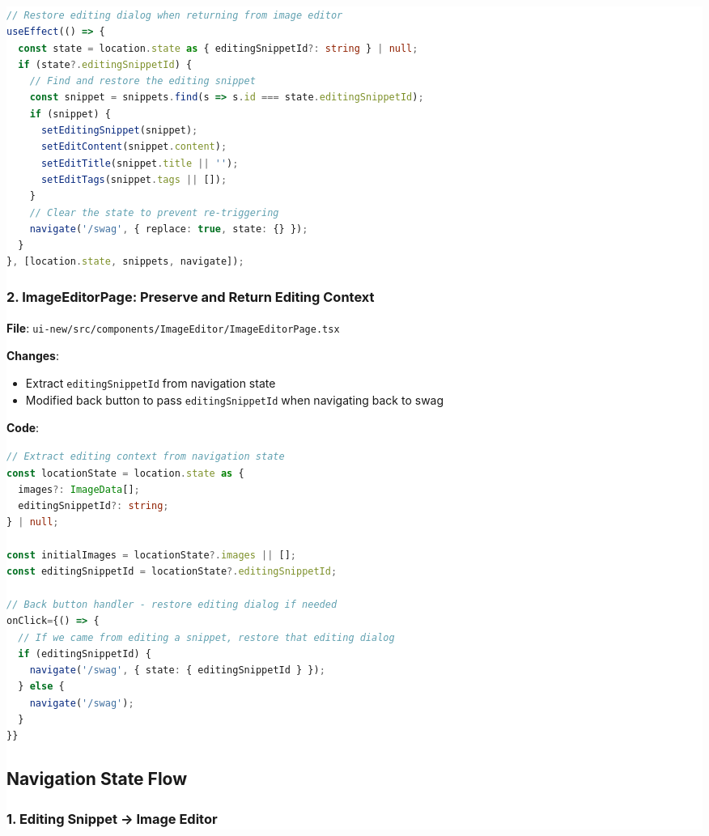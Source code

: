 ```typescript
// Restore editing dialog when returning from image editor
useEffect(() => {
  const state = location.state as { editingSnippetId?: string } | null;
  if (state?.editingSnippetId) {
    // Find and restore the editing snippet
    const snippet = snippets.find(s => s.id === state.editingSnippetId);
    if (snippet) {
      setEditingSnippet(snippet);
      setEditContent(snippet.content);
      setEditTitle(snippet.title || '');
      setEditTags(snippet.tags || []);
    }
    // Clear the state to prevent re-triggering
    navigate('/swag', { replace: true, state: {} });
  }
}, [location.state, snippets, navigate]);
```

### 2. ImageEditorPage: Preserve and Return Editing Context

**File**: `ui-new/src/components/ImageEditor/ImageEditorPage.tsx`

**Changes**:
- Extract `editingSnippetId` from navigation state
- Modified back button to pass `editingSnippetId` when navigating back to swag

**Code**:
```typescript
// Extract editing context from navigation state
const locationState = location.state as { 
  images?: ImageData[]; 
  editingSnippetId?: string;
} | null;

const initialImages = locationState?.images || [];
const editingSnippetId = locationState?.editingSnippetId;

// Back button handler - restore editing dialog if needed
onClick={() => {
  // If we came from editing a snippet, restore that editing dialog
  if (editingSnippetId) {
    navigate('/swag', { state: { editingSnippetId } });
  } else {
    navigate('/swag');
  }
}}
```

## Navigation State Flow

### 1. Editing Snippet → Image Editor
